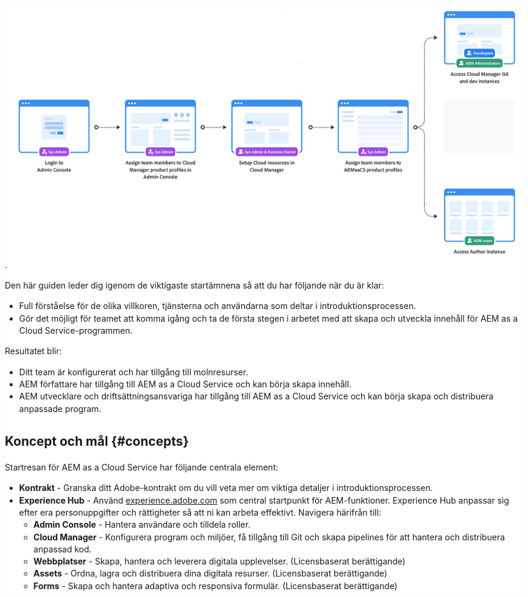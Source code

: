 ![Startresan](/help/journey-onboarding/assets/onboarding-journey.png).

Den här guiden leder dig igenom de viktigaste startämnena så att du har följande när du är klar:

* Full förståelse för de olika villkoren, tjänsterna och användarna som deltar i introduktionsprocessen.
* Gör det möjligt för teamet att komma igång och ta de första stegen i arbetet med att skapa och utveckla innehåll för AEM as a Cloud Service-programmen.

Resultatet blir:

* Ditt team är konfigurerat och har tillgång till molnresurser.
* AEM författare har tillgång till AEM as a Cloud Service och kan börja skapa innehåll.
* AEM utvecklare och driftsättningsansvariga har tillgång till AEM as a Cloud Service och kan börja skapa och distribuera anpassade program.

## Koncept och mål {#concepts}



Startresan för AEM as a Cloud Service har följande centrala element:

* **Kontrakt** - Granska ditt Adobe-kontrakt om du vill veta mer om viktiga detaljer i introduktionsprocessen.
* **Experience Hub** - Använd [experience.adobe.com](https://experience.adobe.com/) som central startpunkt för AEM-funktioner. Experience Hub anpassar sig efter era personuppgifter och rättigheter så att ni kan arbeta effektivt. Navigera härifrån till:
   * **Admin Console** - Hantera användare och tilldela roller.
   * **Cloud Manager** - Konfigurera program och miljöer, få tillgång till Git och skapa pipelines för att hantera och distribuera anpassad kod.
   * **Webbplatser** - Skapa, hantera och leverera digitala upplevelser. (Licensbaserat berättigande)
   * **Assets** - Ordna, lagra och distribuera dina digitala resurser. (Licensbaserat berättigande)
   * **Forms** - Skapa och hantera adaptiva och responsiva formulär. (Licensbaserat berättigande)
